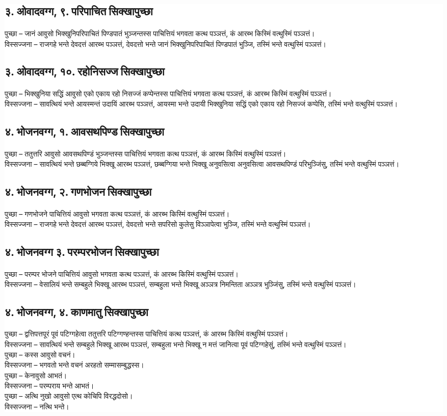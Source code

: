 
## ३. ओवादवग्ग, ९. परिपाचित सिक्खापुच्छा

पुच्छा – जानं आवुसो भिक्खुनिपरिपाचितं पिण्डपातं भुञ्‍जन्तस्स पाचित्तियं भगवता कत्थ पञ्‍ञत्तं, कं आरब्भ किस्मिं वत्थुस्मिं पञ्‍ञत्तं।  
विस्सज्‍जना – राजगहे भन्ते देवदत्तं आरब्भ पञ्‍ञत्तं, देवदत्तो भन्ते जानं भिक्खुनिपरिपाचितं पिण्डपातं भुञ्‍जि, तस्मिं भन्ते वत्थुस्मिं पञ्‍ञत्तं।  


## ३. ओवादवग्ग, १०. रहोनिसज्‍ज सिक्खापुच्छा

पुच्छा – भिक्खुनिया सद्धिं आवुसो एको एकाय रहो निसज्‍जं कप्पेन्तस्स पाचित्तियं भगवता कत्थ पञ्‍ञत्तं, कं आरब्भ किस्मिं वत्थुस्मिं पञ्‍ञत्तं।  
विस्सज्‍जना – सावत्थियं भन्ते आयस्मन्तं उदायिं आरब्भ पञ्‍ञत्तं, आयस्मा भन्ते उदायी भिक्खुनिया सद्धिं एको एकाय रहो निसज्‍जं कप्पेसि, तस्मिं भन्ते वत्थुस्मिं पञ्‍ञत्तं।  


## ४. भोजनवग्ग, १. आवसथपिण्ड सिक्खापुच्छा

पुच्छा – ततुत्तरि आवुसो आवसथपिण्डं भुञ्‍जन्तस्स पाचित्तियं भगवता कत्थ पञ्‍ञत्तं, कं आरब्भ किस्मिं वत्थुस्मिं पञ्‍ञत्तं।  
विस्सज्‍जना – सावत्थियं भन्ते छब्बग्गिये भिक्खू आरब्भ पञ्‍ञत्तं, छब्बग्गिया भन्ते भिक्खू अनुवसित्वा अनुवसित्वा आवसथपिण्डं परिभुञ्‍जिंसु, तस्मिं भन्ते वत्थुस्मिं पञ्‍ञत्तं।  


## ४. भोजनवग्ग, २. गणभोजन सिक्खापुच्छा

पुच्छा – गणभोजने पाचित्तियं आवुसो भगवता कत्थ पञ्‍ञत्तं, कं आरब्भ किस्मिं वत्थुस्मिं पञ्‍ञत्तं।  
विस्सज्‍जना – राजगहे भन्ते देवदत्तं आरब्भ पञ्‍ञत्तं, देवदत्तो भन्ते सपरिसो कुलेसु विञ्‍ञापेत्वा भुञ्‍जि, तस्मिं भन्ते वत्थुस्मिं पञ्‍ञत्तं।  


## ४. भोजनवग्ग ३. परम्परभोजन सिक्खापुच्छा

पुच्छा – परम्पर भोजने पाचित्तियं आवुसो भगवता कत्थ पञ्‍ञत्तं, कं आरब्भ किस्मिं वत्थुस्मिं पञ्‍ञत्तं।  
विस्सज्‍जना – वेसालियं भन्ते सम्बहुले भिक्खू आरब्भ पञ्‍ञत्तं, सम्बहुला भन्ते भिक्खू अञ्‍ञत्र निमन्तिता अञ्‍ञत्र भुञ्‍जिंसु, तस्मिं भन्ते वत्थुस्मिं पञ्‍ञत्तं।  


## ४. भोजनवग्ग, ४. काणमातु सिक्खापुच्छा

पुच्छा – द्वत्तिपत्तपूरं पूवं पटिग्गहेत्वा ततुत्तरि पटिग्गण्हन्तस्स पाचित्तियं कत्थ पञ्‍ञत्तं, कं आरब्भ किस्मिं वत्थुस्मिं पञ्‍ञत्तं।  
विस्सज्‍जना – सावत्थियं भन्ते सम्बहुले भिक्खू आरब्भ पञ्‍ञत्तं, सम्बहुला भन्ते भिक्खू न मत्तं जानित्वा पूवं पटिग्गहेसुं, तस्मिं भन्ते वत्थुस्मिं पञ्‍ञत्तं।  
पुच्छा – कस्स आवुसो वचनं।  
विस्सज्‍जना – भगवतो भन्ते वचनं अरहतो सम्मासम्बुद्धस्स।  
पुच्छा – केनावुसो आभतं।  
विस्सज्‍जना – परम्पराय भन्ते आभतं।  
पुच्छा – अत्थि नुखो आवुसो एत्थ कोचिपि विरद्धदोसो।  
विस्सज्‍जना – नत्थि भन्ते।  

